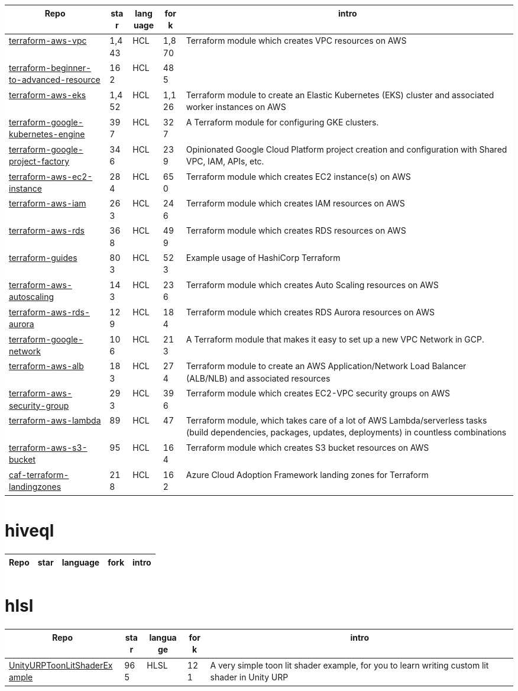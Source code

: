 Repo|star|language|fork|intro
-|-|-|-|-
[terraform-aws-vpc](https://github.com/terraform-aws-modules/terraform-aws-vpc)|1,443|HCL|1,870|Terraform module which creates VPC resources on AWS
[terraform-beginner-to-advanced-resource](https://github.com/zealvora/terraform-beginner-to-advanced-resource)|162|HCL|485|
[terraform-aws-eks](https://github.com/terraform-aws-modules/terraform-aws-eks)|1,452|HCL|1,126|Terraform module to create an Elastic Kubernetes (EKS) cluster and associated worker instances on AWS
[terraform-google-kubernetes-engine](https://github.com/terraform-google-modules/terraform-google-kubernetes-engine)|397|HCL|327|A Terraform module for configuring GKE clusters.
[terraform-google-project-factory](https://github.com/terraform-google-modules/terraform-google-project-factory)|346|HCL|239|Opinionated Google Cloud Platform project creation and configuration with Shared VPC, IAM, APIs, etc.
[terraform-aws-ec2-instance](https://github.com/terraform-aws-modules/terraform-aws-ec2-instance)|284|HCL|650|Terraform module which creates EC2 instance(s) on AWS
[terraform-aws-iam](https://github.com/terraform-aws-modules/terraform-aws-iam)|263|HCL|246|Terraform module which creates IAM resources on AWS
[terraform-aws-rds](https://github.com/terraform-aws-modules/terraform-aws-rds)|368|HCL|499|Terraform module which creates RDS resources on AWS
[terraform-guides](https://github.com/hashicorp/terraform-guides)|803|HCL|523|Example usage of HashiCorp Terraform
[terraform-aws-autoscaling](https://github.com/terraform-aws-modules/terraform-aws-autoscaling)|143|HCL|236|Terraform module which creates Auto Scaling resources on AWS
[terraform-aws-rds-aurora](https://github.com/terraform-aws-modules/terraform-aws-rds-aurora)|129|HCL|184|Terraform module which creates RDS Aurora resources on AWS
[terraform-google-network](https://github.com/terraform-google-modules/terraform-google-network)|106|HCL|213|A Terraform module that makes it easy to set up a new VPC Network in GCP.
[terraform-aws-alb](https://github.com/terraform-aws-modules/terraform-aws-alb)|183|HCL|274|Terraform module to create an AWS Application/Network Load Balancer (ALB/NLB) and associated resources
[terraform-aws-security-group](https://github.com/terraform-aws-modules/terraform-aws-security-group)|293|HCL|396|Terraform module which creates EC2-VPC security groups on AWS
[terraform-aws-lambda](https://github.com/terraform-aws-modules/terraform-aws-lambda)|89|HCL|47|Terraform module, which takes care of a lot of AWS Lambda/serverless tasks (build dependencies, packages, updates, deployments) in countless combinations
[terraform-aws-s3-bucket](https://github.com/terraform-aws-modules/terraform-aws-s3-bucket)|95|HCL|164|Terraform module which creates S3 bucket resources on AWS
[caf-terraform-landingzones](https://github.com/Azure/caf-terraform-landingzones)|218|HCL|162|Azure Cloud Adoption Framework landing zones for Terraform


# hiveql

Repo|star|language|fork|intro
-|-|-|-|-



# hlsl

Repo|star|language|fork|intro
-|-|-|-|-
[UnityURPToonLitShaderExample](https://github.com/ColinLeung-NiloCat/UnityURPToonLitShaderExample)|965|HLSL|121|A very simple toon lit shader example, for you to learn writing custom lit shader in Unity URP
